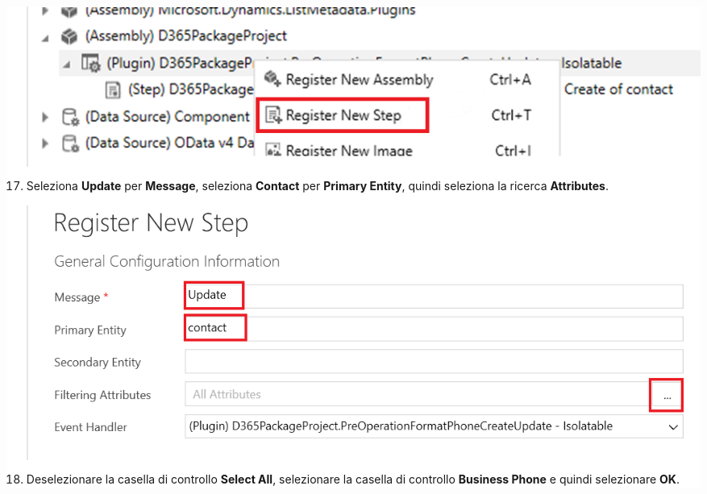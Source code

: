> ![](./media/image59.png)

17. Seleziona **Update** per **Message**, seleziona **Contact** per
    **Primary Entity**, quindi seleziona la ricerca **Attributes**.

> ![](./media/image60.png)

18. Deselezionare la casella di controllo **Select All**, selezionare la
    casella di controllo **Business Phone** e quindi selezionare **OK**.
